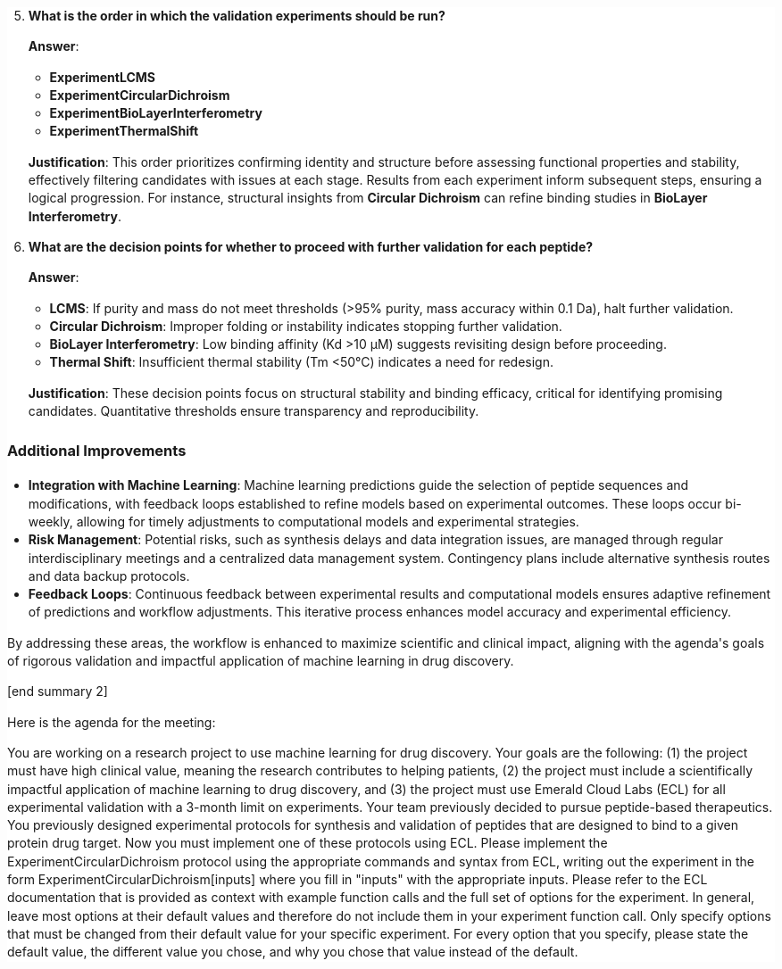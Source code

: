 5. **What is the order in which the validation experiments should be run?**

   **Answer**: 
   - **ExperimentLCMS**
   - **ExperimentCircularDichroism**
   - **ExperimentBioLayerInterferometry**
   - **ExperimentThermalShift**

   **Justification**: This order prioritizes confirming identity and structure before assessing functional properties and stability, effectively filtering candidates with issues at each stage. Results from each experiment inform subsequent steps, ensuring a logical progression. For instance, structural insights from **Circular Dichroism** can refine binding studies in **BioLayer Interferometry**.

6. **What are the decision points for whether to proceed with further validation for each peptide?**

   **Answer**: 
   - **LCMS**: If purity and mass do not meet thresholds (>95% purity, mass accuracy within 0.1 Da), halt further validation.
   - **Circular Dichroism**: Improper folding or instability indicates stopping further validation.
   - **BioLayer Interferometry**: Low binding affinity (Kd >10 μM) suggests revisiting design before proceeding.
   - **Thermal Shift**: Insufficient thermal stability (Tm <50°C) indicates a need for redesign.

   **Justification**: These decision points focus on structural stability and binding efficacy, critical for identifying promising candidates. Quantitative thresholds ensure transparency and reproducibility.

### Additional Improvements

- **Integration with Machine Learning**: Machine learning predictions guide the selection of peptide sequences and modifications, with feedback loops established to refine models based on experimental outcomes. These loops occur bi-weekly, allowing for timely adjustments to computational models and experimental strategies.
- **Risk Management**: Potential risks, such as synthesis delays and data integration issues, are managed through regular interdisciplinary meetings and a centralized data management system. Contingency plans include alternative synthesis routes and data backup protocols.
- **Feedback Loops**: Continuous feedback between experimental results and computational models ensures adaptive refinement of predictions and workflow adjustments. This iterative process enhances model accuracy and experimental efficiency.

By addressing these areas, the workflow is enhanced to maximize scientific and clinical impact, aligning with the agenda's goals of rigorous validation and impactful application of machine learning in drug discovery.

[end summary 2]

Here is the agenda for the meeting:

You are working on a research project to use machine learning for drug discovery. Your goals are the following: (1) the project must have high clinical value, meaning the research contributes to helping patients, (2) the project must include a scientifically impactful application of machine learning to drug discovery, and (3) the project must use Emerald Cloud Labs (ECL) for all experimental validation with a 3-month limit on experiments. Your team previously decided to pursue peptide-based therapeutics. You previously designed experimental protocols for synthesis and validation of peptides that are designed to bind to a given protein drug target. Now you must implement one of these protocols using ECL. Please implement the ExperimentCircularDichroism protocol using the appropriate commands and syntax from ECL, writing out the experiment in the form ExperimentCircularDichroism[inputs] where you fill in "inputs" with the appropriate inputs. Please refer to the ECL documentation that is provided as context with example function calls and the full set of options for the experiment. In general, leave most options at their default values and therefore do not include them in your experiment function call. Only specify options that must be changed from their default value for your specific experiment. For every option that you specify, please state the default value, the different value you chose, and why you chose that value instead of the default.
